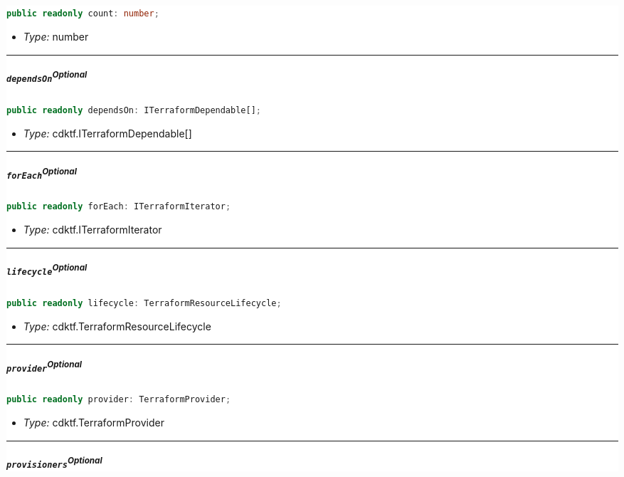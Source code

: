 ```typescript
public readonly count: number;
```

- *Type:* number

---

##### `dependsOn`<sup>Optional</sup> <a name="dependsOn" id="@cdktf/provider-azurerm.expressRouteCircuitAuthorization.ExpressRouteCircuitAuthorizationConfig.property.dependsOn"></a>

```typescript
public readonly dependsOn: ITerraformDependable[];
```

- *Type:* cdktf.ITerraformDependable[]

---

##### `forEach`<sup>Optional</sup> <a name="forEach" id="@cdktf/provider-azurerm.expressRouteCircuitAuthorization.ExpressRouteCircuitAuthorizationConfig.property.forEach"></a>

```typescript
public readonly forEach: ITerraformIterator;
```

- *Type:* cdktf.ITerraformIterator

---

##### `lifecycle`<sup>Optional</sup> <a name="lifecycle" id="@cdktf/provider-azurerm.expressRouteCircuitAuthorization.ExpressRouteCircuitAuthorizationConfig.property.lifecycle"></a>

```typescript
public readonly lifecycle: TerraformResourceLifecycle;
```

- *Type:* cdktf.TerraformResourceLifecycle

---

##### `provider`<sup>Optional</sup> <a name="provider" id="@cdktf/provider-azurerm.expressRouteCircuitAuthorization.ExpressRouteCircuitAuthorizationConfig.property.provider"></a>

```typescript
public readonly provider: TerraformProvider;
```

- *Type:* cdktf.TerraformProvider

---

##### `provisioners`<sup>Optional</sup> <a name="provisioners" id="@cdktf/provider-azurerm.expressRouteCircuitAuthorization.ExpressRouteCircuitAuthorizationConfig.property.provisioners"></a>
